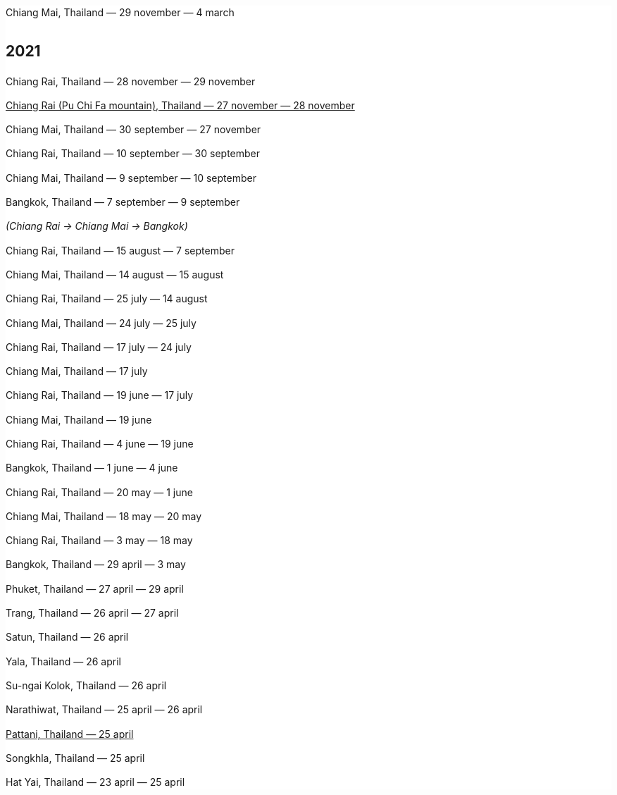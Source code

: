Chiang Mai, Thailand — 29 november — 4 march

## 2021

Chiang Rai, Thailand — 28 november — 29 november

<a href="./pu-chi-fa-mountain-2021-november-27-28">Chiang Rai (Pu Chi Fa mountain), Thailand — 27 november — 28 november</a>

Chiang Mai, Thailand — 30 september — 27 november

Chiang Rai, Thailand — 10 september — 30 september

Chiang Mai, Thailand — 9 september — 10 september

Bangkok, Thailand — 7 september — 9 september

_(Chiang Rai → Chiang Mai → Bangkok)_

Chiang Rai, Thailand — 15 august — 7 september

Chiang Mai, Thailand — 14 august — 15 august

Chiang Rai, Thailand — 25 july — 14 august

Chiang Mai, Thailand — 24 july — 25 july

Chiang Rai, Thailand — 17 july — 24 july

Chiang Mai, Thailand — 17 july

Chiang Rai, Thailand — 19 june — 17 july

Chiang Mai, Thailand — 19 june

Chiang Rai, Thailand — 4 june — 19 june

Bangkok, Thailand — 1 june — 4 june

Chiang Rai, Thailand — 20 may — 1 june

Chiang Mai, Thailand — 18 may — 20 may

Chiang Rai, Thailand — 3 may — 18 may

Bangkok, Thailand — 29 april — 3 may

Phuket, Thailand — 27 april — 29 april

Trang, Thailand — 26 april — 27 april

Satun, Thailand — 26 april

Yala, Thailand — 26 april

Su-ngai Kolok, Thailand — 26 april

Narathiwat, Thailand — 25 april — 26 april

<a href="./pattani-april-25">Pattani, Thailand — 25 april</a>

Songkhla, Thailand — 25 april

Hat Yai, Thailand — 23 april — 25 april
